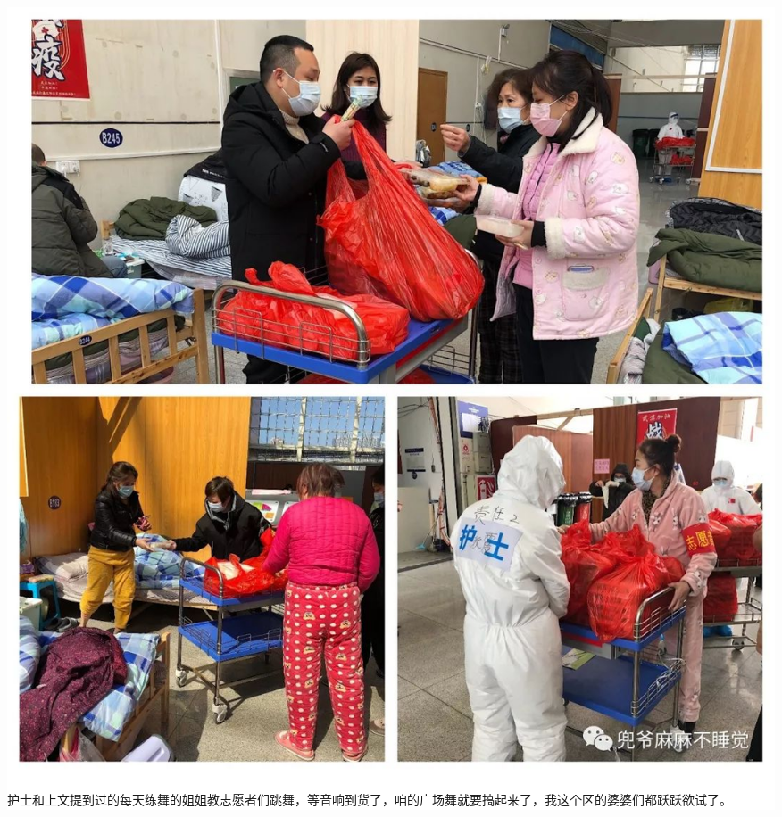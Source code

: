 ![](/images/post/549031c657033adb899afcf41a11e812.jpg)

护士和上文提到过的每天练舞的姐姐教志愿者们跳舞，等音响到货了，咱的广场舞就要搞起来了，我这个区的婆婆们都跃跃欲试了。
